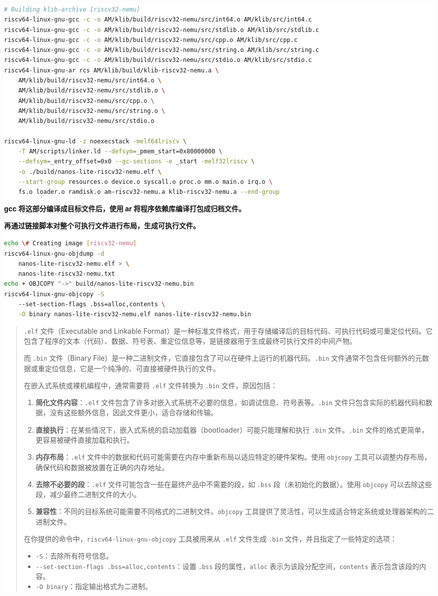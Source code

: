 ```bash
# Building klib-archive [riscv32-nemu]
riscv64-linux-gnu-gcc -c -o AM/klib/build/riscv32-nemu/src/int64.o AM/klib/src/int64.c
riscv64-linux-gnu-gcc -c -o AM/klib/build/riscv32-nemu/src/stdlib.o AM/klib/src/stdlib.c
riscv64-linux-gnu-gcc -c -o AM/klib/build/riscv32-nemu/src/cpp.o AM/klib/src/cpp.c
riscv64-linux-gnu-gcc -c -o AM/klib/build/riscv32-nemu/src/string.o AM/klib/src/string.c
riscv64-linux-gnu-gcc -c -o AM/klib/build/riscv32-nemu/src/stdio.o AM/klib/src/stdio.c
riscv64-linux-gnu-ar rcs AM/klib/build/klib-riscv32-nemu.a \
	AM/klib/build/riscv32-nemu/src/int64.o \
	AM/klib/build/riscv32-nemu/src/stdlib.o \
	AM/klib/build/riscv32-nemu/src/cpp.o \
	AM/klib/build/riscv32-nemu/src/string.o \
	AM/klib/build/riscv32-nemu/src/stdio.o
	
riscv64-linux-gnu-ld -z noexecstack -melf64lriscv \
	-T AM/scripts/linker.ld --defsym=_pmem_start=0x80000000 \
	--defsym=_entry_offset=0x0 --gc-sections -e _start -melf32lriscv \
    -o ./build/nanos-lite-riscv32-nemu.elf \
    --start-group resources.o device.o syscall.o proc.o mm.o main.o irq.o \
    fs.o loader.o ramdisk.o am-riscv32-nemu.a klib-riscv32-nemu.a --end-group


```

**gcc 将这部分编译成目标文件后，使用 ar 将程序依赖库编译打包成归档文件。**

**再通过链接脚本对整个可执行文件进行布局，生成可执行文件。**



```bash
echo \# Creating image [riscv32-nemu]
riscv64-linux-gnu-objdump -d 
	nanos-lite-riscv32-nemu.elf > \
	nanos-lite-riscv32-nemu.txt
echo + OBJCOPY "->" build/nanos-lite-riscv32-nemu.bin
riscv64-linux-gnu-objcopy -S 
	--set-section-flags .bss=alloc,contents \
    -O binary nanos-lite-riscv32-nemu.elf nanos-lite-riscv32-nemu.bin
```

> `.elf` 文件（Executable and Linkable Format）是一种标准文件格式，用于存储编译后的目标代码、可执行代码或可重定位代码。它包含了程序的文本（代码）、数据、符号表、重定位信息等，是链接器用于生成最终可执行文件的中间产物。
>
> 而 `.bin` 文件（Binary File）是一种二进制文件，它直接包含了可以在硬件上运行的机器代码。`.bin` 文件通常不包含任何额外的元数据或重定位信息，它是一个纯净的、可直接被硬件执行的文件。
>
> 在嵌入式系统或裸机编程中，通常需要将 `.elf` 文件转换为 `.bin` 文件，原因包括：
>
> 1. **简化文件内容**：`.elf` 文件包含了许多对嵌入式系统不必要的信息，如调试信息、符号表等。`.bin` 文件只包含实际的机器代码和数据，没有这些额外信息，因此文件更小，适合存储和传输。
>
> 2. **直接执行**：在某些情况下，嵌入式系统的启动加载器（bootloader）可能只能理解和执行 `.bin` 文件。`.bin` 文件的格式更简单，更容易被硬件直接加载和执行。
>
> 3. **内存布局**：`.elf` 文件中的数据和代码可能需要在内存中重新布局以适应特定的硬件架构。使用 `objcopy` 工具可以调整内存布局，确保代码和数据被放置在正确的内存地址。
>
> 4. **去除不必要的段**：`.elf` 文件可能包含一些在最终产品中不需要的段，如 `.bss` 段（未初始化的数据）。使用 `objcopy` 可以去除这些段，减少最终二进制文件的大小。
>
> 5. **兼容性**：不同的目标系统可能需要不同格式的二进制文件。`objcopy` 工具提供了灵活性，可以生成适合特定系统或处理器架构的二进制文件。
>
> 在你提供的命令中，`riscv64-linux-gnu-objcopy` 工具被用来从 `.elf` 文件生成 `.bin` 文件，并且指定了一些特定的选项：
>
> - `-S`：去除所有符号信息。
> - `--set-section-flags .bss=alloc,contents`：设置 `.bss` 段的属性，`alloc` 表示为该段分配空间，`contents` 表示包含该段的内容。
> - `-O binary`：指定输出格式为二进制。
>